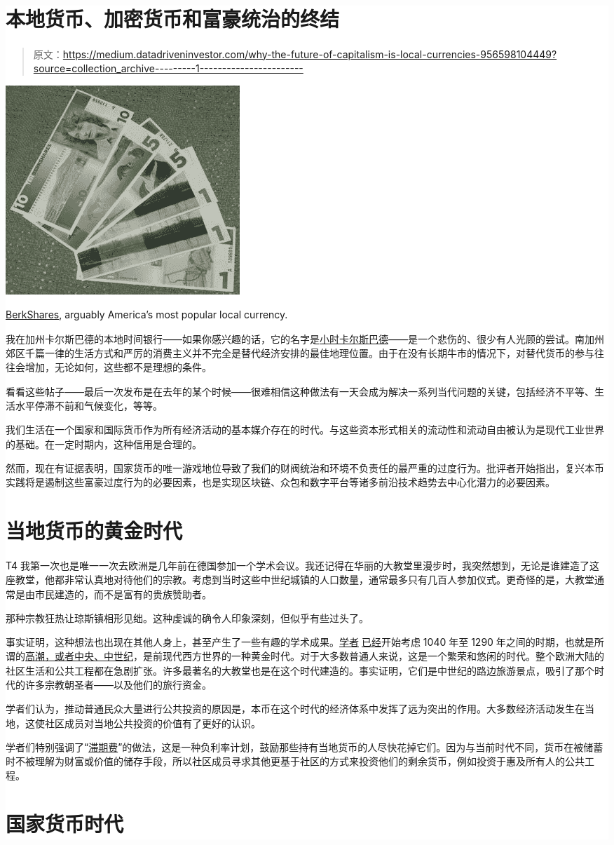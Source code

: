 # 本地货币、加密货币和富豪统治的终结

> 原文：<https://medium.datadriveninvestor.com/why-the-future-of-capitalism-is-local-currencies-956598104449?source=collection_archive---------1----------------------->

![](img/3864da52fbf63783b7717b24cd6a6a9b.png)

[BerkShares](http://www.berkshares.org/), arguably America’s most popular local currency.

我在加州卡尔斯巴德的本地时间银行——如果你感兴趣的话，它的名字是[小时卡尔斯巴德](http://www.hourworld.org/bank/?hw=1152)——是一个悲伤的、很少有人光顾的尝试。南加州郊区千篇一律的生活方式和严厉的消费主义并不完全是替代经济安排的最佳地理位置。由于在没有长期牛市的情况下，对替代货币的参与往往会增加，无论如何，这些都不是理想的条件。

看看这些帖子——最后一次发布是在去年的某个时候——很难相信这种做法有一天会成为解决一系列当代问题的关键，包括经济不平等、生活水平停滞不前和气候变化，等等。

我们生活在一个国家和国际货币作为所有经济活动的基本媒介存在的时代。与这些资本形式相关的流动性和流动自由被认为是现代工业世界的基础。在一定时期内，这种信用是合理的。

然而，现在有证据表明，国家货币的唯一游戏地位导致了我们的财阀统治和环境不负责任的最严重的过度行为。批评者开始指出，复兴本币实践将是遏制这些富豪过度行为的必要因素，也是实现区块链、众包和数字平台等诸多前沿技术趋势去中心化潜力的必要因素。

# **当地货币的黄金时代**

T4 我第一次也是唯一一次去欧洲是几年前在德国参加一个学术会议。我还记得在华丽的大教堂里漫步时，我突然想到，无论是谁建造了这座教堂，他都非常认真地对待他们的宗教。考虑到当时这些中世纪城镇的人口数量，通常最多只有几百人参加仪式。更奇怪的是，大教堂通常是由市民建造的，而不是富有的贵族赞助者。

那种宗教狂热让琼斯镇相形见绌。这种虔诚的确令人印象深刻，但似乎有些过头了。

事实证明，这种想法也出现在其他人身上，甚至产生了一些有趣的学术成果。[学者](https://www.amazon.com/Europe-High-Middle-Penguin-History/dp/0140166645) [已经](https://global.oup.com/ushe/product/the-central-middle-ages-9780199253128?cc=us&lang=en&)开始考虑 1040 年至 1290 年之间的时期，也就是所谓的[高潮，或者中央、中世纪](https://en.wikipedia.org/wiki/High_Middle_Ages)，是前现代西方世界的一种黄金时代。对于大多数普通人来说，这是一个繁荣和悠闲的时代。整个欧洲大陆的社区生活和公共工程都在急剧扩张。许多最著名的大教堂也是在这个时代建造的。事实证明，它们是中世纪的路边旅游景点，吸引了那个时代的许多宗教朝圣者——以及他们的旅行资金。

学者们认为，推动普通民众大量进行公共投资的原因是，本币在这个时代的经济体系中发挥了远为突出的作用。大多数经济活动发生在当地，这使社区成员对当地公共投资的价值有了更好的认识。

学者们特别强调了“[滞期费](https://en.wikipedia.org/wiki/Demurrage)”的做法，这是一种负利率计划，鼓励那些持有当地货币的人尽快花掉它们。因为与当前时代不同，货币在被储蓄时不被理解为财富或价值的储存手段，所以社区成员寻求其他更基于社区的方式来投资他们的剩余货币，例如投资于惠及所有人的公共工程。

# **国家货币时代**
